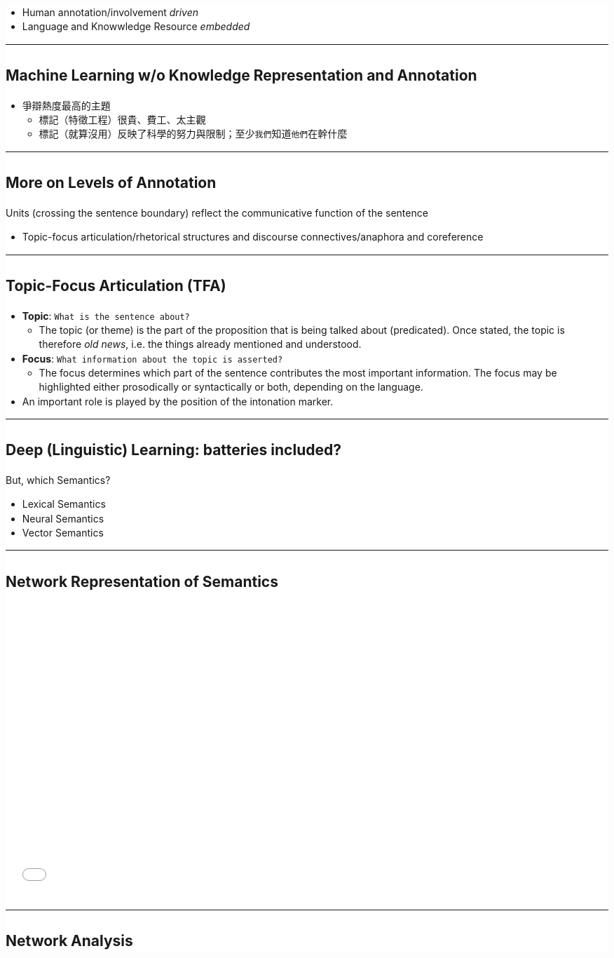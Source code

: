 - Human annotation/involvement *driven*
- Language and Knowwledge Resource *embedded*

---
## Machine Learning w/o Knowledge Representation and Annotation

- 爭辯熱度最高的主題
  - 標記（特徵工程）很貴、費工、太主觀
  - 標記（就算沒用）反映了科學的努力與限制；至少`我們`知道`他們`在幹什麼

---
## More on Levels of Annotation

Units (crossing the sentence boundary) reflect the communicative function of the sentence

- Topic-focus articulation/rhetorical structures and discourse connectives/anaphora and coreference 


---
## Topic-Focus Articulation (TFA)
- **Topic**: `What is the sentence about?`
  - The topic (or theme) is the part of the proposition that is being talked about (predicated). Once stated, the topic is therefore *old news*, i.e. the things already mentioned and understood. 
- **Focus**: `What information about the topic is asserted?` 
  - The focus determines which part of the sentence contributes the most important information. The focus may be highlighted either prosodically or syntactically or both, depending on the language.
- An important role is played by the position of the intonation marker.




--- 
## Deep (Linguistic) Learning: batteries included?

But, which Semantics?

- Lexical Semantics
- Neural Semantics
- Vector Semantics


---
## Network Representation of Semantics

<iframe width="520" height="415" src="assets/widgets/nn.html" frameborder="0" allowfullscreen></iframe>


---
## Network Analysis
